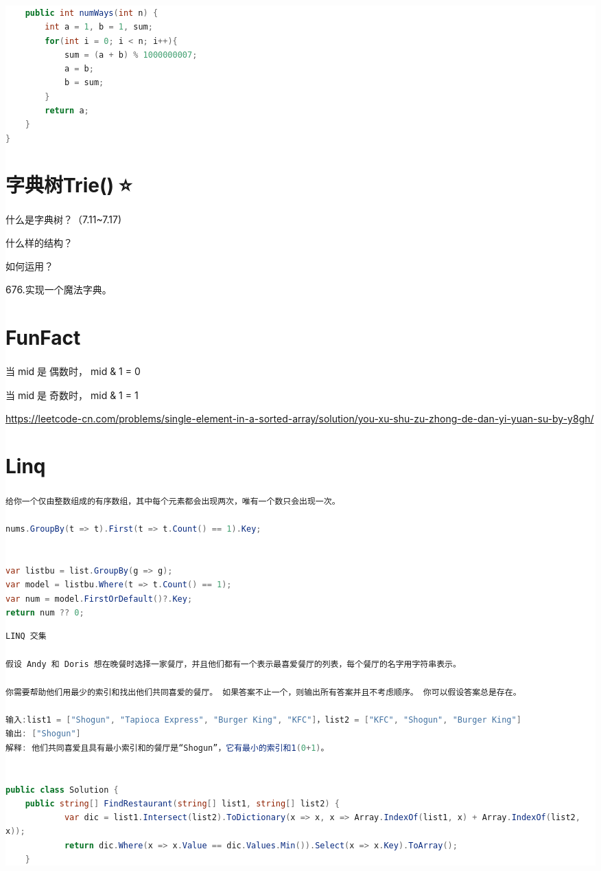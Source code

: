 ```c#
    public int numWays(int n) {
        int a = 1, b = 1, sum;
        for(int i = 0; i < n; i++){
            sum = (a + b) % 1000000007;
            a = b;
            b = sum;
        }
        return a;
    }
}
```

# 字典树Trie()  ⭐

什么是字典树？（7.11~7.17)

什么样的结构？

如何运用？

676.实现一个魔法字典。

# FunFact

当 mid 是 偶数时， mid & 1 = 0

当 mid 是 奇数时， mid & 1 = 1          

https://leetcode-cn.com/problems/single-element-in-a-sorted-array/solution/you-xu-shu-zu-zhong-de-dan-yi-yuan-su-by-y8gh/

# Linq

```c#
给你一个仅由整数组成的有序数组，其中每个元素都会出现两次，唯有一个数只会出现一次。

nums.GroupBy(t => t).First(t => t.Count() == 1).Key;


var listbu = list.GroupBy(g => g);
var model = listbu.Where(t => t.Count() == 1);
var num = model.FirstOrDefault()?.Key;
return num ?? 0;
```

```c#
LINQ 交集

假设 Andy 和 Doris 想在晚餐时选择一家餐厅，并且他们都有一个表示最喜爱餐厅的列表，每个餐厅的名字用字符串表示。

你需要帮助他们用最少的索引和找出他们共同喜爱的餐厅。 如果答案不止一个，则输出所有答案并且不考虑顺序。 你可以假设答案总是存在。

输入:list1 = ["Shogun", "Tapioca Express", "Burger King", "KFC"]，list2 = ["KFC", "Shogun", "Burger King"]
输出: ["Shogun"]
解释: 他们共同喜爱且具有最小索引和的餐厅是“Shogun”，它有最小的索引和1(0+1)。


public class Solution {
    public string[] FindRestaurant(string[] list1, string[] list2) {
            var dic = list1.Intersect(list2).ToDictionary(x => x, x => Array.IndexOf(list1, x) + Array.IndexOf(list2, x));
            return dic.Where(x => x.Value == dic.Values.Min()).Select(x => x.Key).ToArray();
    }
```